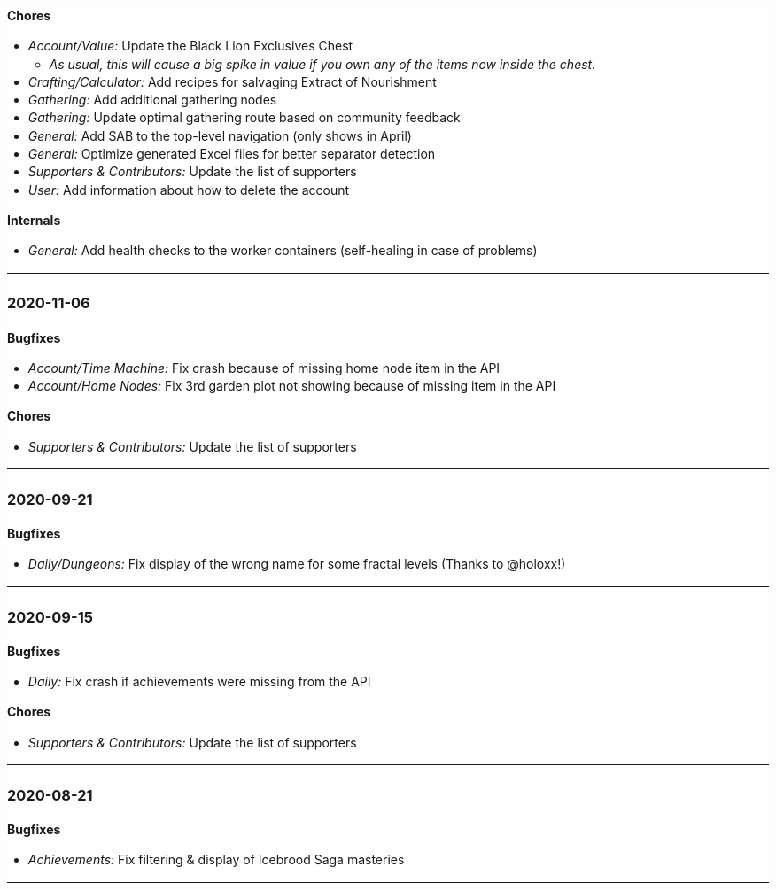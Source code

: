 **Chores**

- *Account/Value:* Update the Black Lion Exclusives Chest
  - *As usual, this will cause a big spike in value if you own any of the items now inside the chest.*
- *Crafting/Calculator:* Add recipes for salvaging Extract of Nourishment
- *Gathering:* Add additional gathering nodes
- *Gathering:* Update optimal gathering route based on community feedback
- *General:* Add SAB to the top-level navigation (only shows in April)
- *General:* Optimize generated Excel files for better separator detection
- *Supporters & Contributors:* Update the list of supporters
- *User:* Add information about how to delete the account

**Internals**

- *General:* Add health checks to the worker containers (self-healing in case of problems)

---

### 2020-11-06

**Bugfixes**

- *Account/Time Machine:* Fix crash because of missing home node item in the API
- *Account/Home Nodes:* Fix 3rd garden plot not showing because of missing item in the API

**Chores**

- *Supporters & Contributors:* Update the list of supporters

---

### 2020-09-21

**Bugfixes**

- *Daily/Dungeons:* Fix display of the wrong name for some fractal levels (Thanks to @holoxx!)

---

### 2020-09-15

**Bugfixes**

- *Daily:* Fix crash if achievements were missing from the API

**Chores**

- *Supporters & Contributors:* Update the list of supporters

---

### 2020-08-21

**Bugfixes**

- *Achievements:* Fix filtering & display of Icebrood Saga masteries

---
